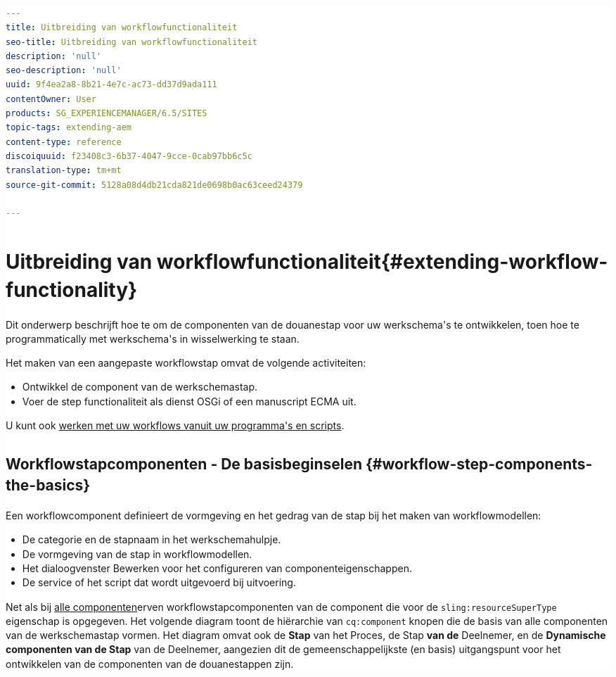 ```yaml
---
title: Uitbreiding van workflowfunctionaliteit
seo-title: Uitbreiding van workflowfunctionaliteit
description: 'null'
seo-description: 'null'
uuid: 9f4ea2a8-8b21-4e7c-ac73-dd37d9ada111
contentOwner: User
products: SG_EXPERIENCEMANAGER/6.5/SITES
topic-tags: extending-aem
content-type: reference
discoiquuid: f23408c3-6b37-4047-9cce-0cab97bb6c5c
translation-type: tm+mt
source-git-commit: 5128a08d4db21cda821de0698b0ac63ceed24379

---
```



# Uitbreiding van workflowfunctionaliteit{#extending-workflow-functionality}

Dit onderwerp beschrijft hoe te om de componenten van de douanestap voor uw werkschema&#39;s te ontwikkelen, toen hoe te programmatically met werkschema&#39;s in wisselwerking te staan.

Het maken van een aangepaste workflowstap omvat de volgende activiteiten:

* Ontwikkel de component van de werkschemastap.
* Voer de step functionaliteit als dienst OSGi of een manuscript ECMA uit.

U kunt ook [werken met uw workflows vanuit uw programma&#39;s en scripts](/help/sites-developing/workflows-program-interaction.md).

## Workflowstapcomponenten - De basisbeginselen {#workflow-step-components-the-basics}

Een workflowcomponent definieert de vormgeving en het gedrag van de stap bij het maken van workflowmodellen:

* De categorie en de stapnaam in het werkschemahulpje.
* De vormgeving van de stap in workflowmodellen.
* Het dialoogvenster Bewerken voor het configureren van componenteigenschappen.
* De service of het script dat wordt uitgevoerd bij uitvoering.

Net als bij [alle componenten](/help/sites-developing/components.md)erven workflowstapcomponenten van de component die voor de `sling:resourceSuperType` eigenschap is opgegeven. Het volgende diagram toont de hiërarchie van `cq:component` knopen die de basis van alle componenten van de werkschemastap vormen. Het diagram omvat ook de **Stap** van het Proces, de Stap **van de** Deelnemer, en de **Dynamische componenten van de Stap** van de Deelnemer, aangezien dit de gemeenschappelijkste (en basis) uitgangspunt voor het ontwikkelen van de componenten van de douanestappen zijn.
